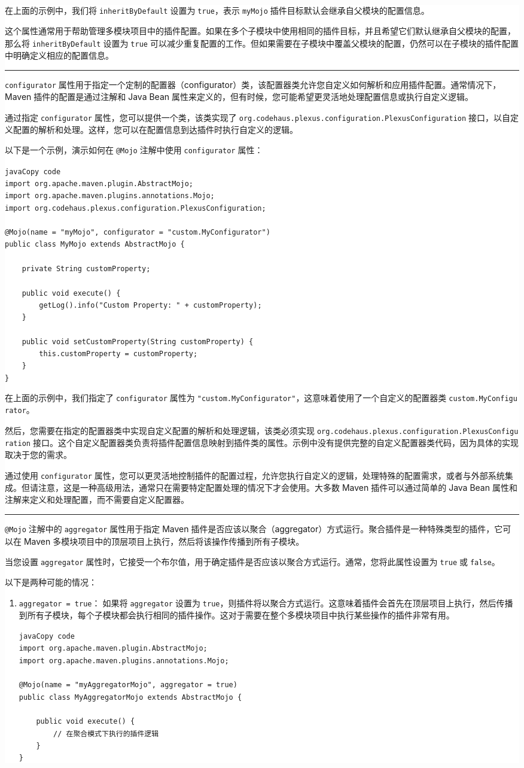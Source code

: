 在上面的示例中，我们将 `inheritByDefault` 设置为 `true`，表示 `myMojo` 插件目标默认会继承自父模块的配置信息。

这个属性通常用于帮助管理多模块项目中的插件配置。如果在多个子模块中使用相同的插件目标，并且希望它们默认继承自父模块的配置，那么将 `inheritByDefault` 设置为 `true` 可以减少重复配置的工作。但如果需要在子模块中覆盖父模块的配置，仍然可以在子模块的插件配置中明确定义相应的配置信息。

----

`configurator` 属性用于指定一个定制的配置器（configurator）类，该配置器类允许您自定义如何解析和应用插件配置。通常情况下，Maven 插件的配置是通过注解和 Java Bean 属性来定义的，但有时候，您可能希望更灵活地处理配置信息或执行自定义逻辑。

通过指定 `configurator` 属性，您可以提供一个类，该类实现了 `org.codehaus.plexus.configuration.PlexusConfiguration` 接口，以自定义配置的解析和处理。这样，您可以在配置信息到达插件时执行自定义的逻辑。

以下是一个示例，演示如何在 `@Mojo` 注解中使用 `configurator` 属性：

```
javaCopy code
import org.apache.maven.plugin.AbstractMojo;
import org.apache.maven.plugins.annotations.Mojo;
import org.codehaus.plexus.configuration.PlexusConfiguration;

@Mojo(name = "myMojo", configurator = "custom.MyConfigurator")
public class MyMojo extends AbstractMojo {

    private String customProperty;

    public void execute() {
        getLog().info("Custom Property: " + customProperty);
    }

    public void setCustomProperty(String customProperty) {
        this.customProperty = customProperty;
    }
}
```

在上面的示例中，我们指定了 `configurator` 属性为 `"custom.MyConfigurator"`，这意味着使用了一个自定义的配置器类 `custom.MyConfigurator`。

然后，您需要在指定的配置器类中实现自定义配置的解析和处理逻辑，该类必须实现 `org.codehaus.plexus.configuration.PlexusConfiguration` 接口。这个自定义配置器类负责将插件配置信息映射到插件类的属性。示例中没有提供完整的自定义配置器类代码，因为具体的实现取决于您的需求。

通过使用 `configurator` 属性，您可以更灵活地控制插件的配置过程，允许您执行自定义的逻辑，处理特殊的配置需求，或者与外部系统集成。但请注意，这是一种高级用法，通常只在需要特定配置处理的情况下才会使用。大多数 Maven 插件可以通过简单的 Java Bean 属性和注解来定义和处理配置，而不需要自定义配置器。

----

`@Mojo` 注解中的 `aggregator` 属性用于指定 Maven 插件是否应该以聚合（aggregator）方式运行。聚合插件是一种特殊类型的插件，它可以在 Maven 多模块项目中的顶层项目上执行，然后将该操作传播到所有子模块。

当您设置 `aggregator` 属性时，它接受一个布尔值，用于确定插件是否应该以聚合方式运行。通常，您将此属性设置为 `true` 或 `false`。

以下是两种可能的情况：

1. `aggregator = true`： 如果将 `aggregator` 设置为 `true`，则插件将以聚合方式运行。这意味着插件会首先在顶层项目上执行，然后传播到所有子模块，每个子模块都会执行相同的插件操作。这对于需要在整个多模块项目中执行某些操作的插件非常有用。

   ```
   javaCopy code
   import org.apache.maven.plugin.AbstractMojo;
   import org.apache.maven.plugins.annotations.Mojo;
   
   @Mojo(name = "myAggregatorMojo", aggregator = true)
   public class MyAggregatorMojo extends AbstractMojo {
   
       public void execute() {
           // 在聚合模式下执行的插件逻辑
       }
   }
   ```
